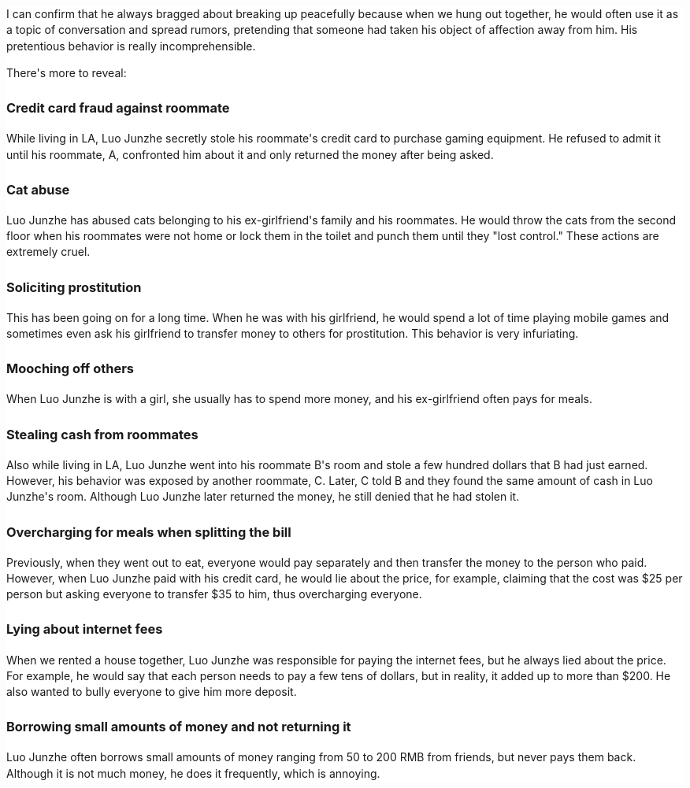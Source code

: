 I can confirm that he always bragged about breaking up peacefully because when we hung out together, he would often use it as a topic of conversation and spread rumors, pretending that someone had taken his object of affection away from him. His pretentious behavior is really incomprehensible.

There's more to reveal:

### Credit card fraud against roommate

While living in LA, Luo Junzhe secretly stole his roommate's credit card to purchase gaming equipment. He refused to admit it until his roommate, A, confronted him about it and only returned the money after being asked.

### Cat abuse

Luo Junzhe has abused cats belonging to his ex-girlfriend's family and his roommates. He would throw the cats from the second floor when his roommates were not home or lock them in the toilet and punch them until they "lost control." These actions are extremely cruel.

### Soliciting prostitution

This has been going on for a long time. When he was with his girlfriend, he would spend a lot of time playing mobile games and sometimes even ask his girlfriend to transfer money to others for prostitution. This behavior is very infuriating.

### Mooching off others

When Luo Junzhe is with a girl, she usually has to spend more money, and his ex-girlfriend often pays for meals.

### Stealing cash from roommates

Also while living in LA, Luo Junzhe went into his roommate B's room and stole a few hundred dollars that B had just earned. However, his behavior was exposed by another roommate, C. Later, C told B and they found the same amount of cash in Luo Junzhe's room. Although Luo Junzhe later returned the money, he still denied that he had stolen it.

### Overcharging for meals when splitting the bill

Previously, when they went out to eat, everyone would pay separately and then transfer the money to the person who paid. However, when Luo Junzhe paid with his credit card, he would lie about the price, for example, claiming that the cost was $25 per person but asking everyone to transfer $35 to him, thus overcharging everyone.

### Lying about internet fees

When we rented a house together, Luo Junzhe was responsible for paying the internet fees, but he always lied about the price. For example, he would say that each person needs to pay a few tens of dollars, but in reality, it added up to more than $200. He also wanted to bully everyone to give him more deposit.

### Borrowing small amounts of money and not returning it

Luo Junzhe often borrows small amounts of money ranging from 50 to 200 RMB from friends, but never pays them back. Although it is not much money, he does it frequently, which is annoying.
